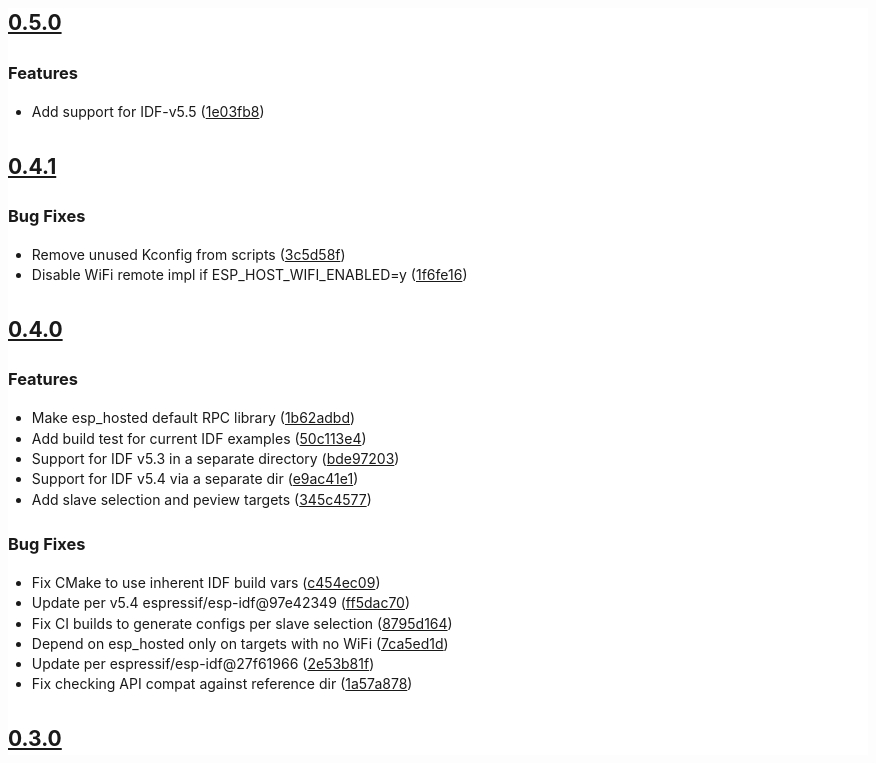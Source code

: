 ## [0.5.0](https://github.com/espressif/esp-wifi-remote/commits/wifi_remote-v0.5.0)

### Features

- Add support for IDF-v5.5 ([1e03fb8](https://github.com/espressif/esp-wifi-remote/commit/1e03fb8))

## [0.4.1](https://github.com/espressif/esp-wifi-remote/commits/wifi_remote-v0.4.1)

### Bug Fixes

- Remove unused Kconfig from scripts ([3c5d58f](https://github.com/espressif/esp-wifi-remote/commit/3c5d58f))
- Disable WiFi remote impl if ESP_HOST_WIFI_ENABLED=y ([1f6fe16](https://github.com/espressif/esp-wifi-remote/commit/1f6fe16))

## [0.4.0](https://github.com/espressif/esp-protocols/commits/wifi_remote-v0.4.0)

### Features

- Make esp_hosted default RPC library ([1b62adbd](https://github.com/espressif/esp-protocols/commit/1b62adbd))
- Add build test for current IDF examples ([50c113e4](https://github.com/espressif/esp-protocols/commit/50c113e4))
- Support for IDF v5.3 in a separate directory ([bde97203](https://github.com/espressif/esp-protocols/commit/bde97203))
- Support for IDF v5.4 via a separate dir ([e9ac41e1](https://github.com/espressif/esp-protocols/commit/e9ac41e1))
- Add slave selection and peview targets ([345c4577](https://github.com/espressif/esp-protocols/commit/345c4577))

### Bug Fixes

- Fix CMake to use inherent IDF build vars ([c454ec09](https://github.com/espressif/esp-protocols/commit/c454ec09))
- Update per v5.4 espressif/esp-idf@97e42349 ([ff5dac70](https://github.com/espressif/esp-protocols/commit/ff5dac70))
- Fix CI builds to generate configs per slave selection ([8795d164](https://github.com/espressif/esp-protocols/commit/8795d164))
- Depend on esp_hosted only on targets with no WiFi ([7ca5ed1d](https://github.com/espressif/esp-protocols/commit/7ca5ed1d))
- Update per espressif/esp-idf@27f61966 ([2e53b81f](https://github.com/espressif/esp-protocols/commit/2e53b81f))
- Fix checking API compat against reference dir ([1a57a878](https://github.com/espressif/esp-protocols/commit/1a57a878))

## [0.3.0](https://github.com/espressif/esp-protocols/commits/wifi_remote-v0.3.0)
